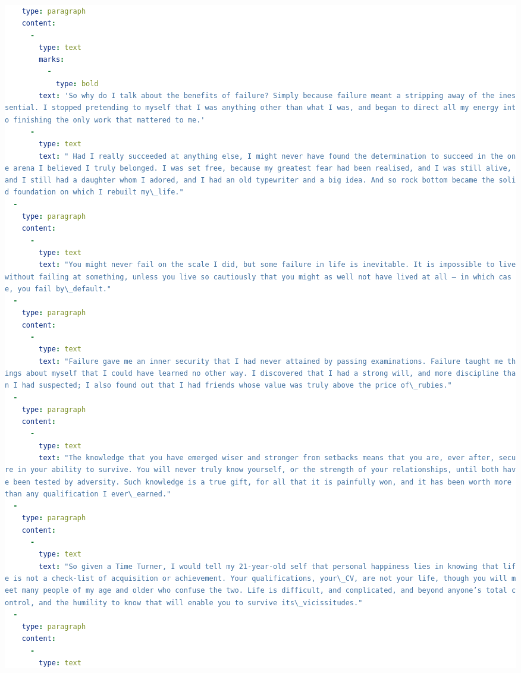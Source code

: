 ```yaml
    type: paragraph
    content:
      -
        type: text
        marks:
          -
            type: bold
        text: 'So why do I talk about the benefits of failure? Simply because failure meant a stripping away of the inessential. I stopped pretending to myself that I was anything other than what I was, and began to direct all my energy into finishing the only work that mattered to me.'
      -
        type: text
        text: " Had I really succeeded at anything else, I might never have found the determination to succeed in the one arena I believed I truly belonged. I was set free, because my greatest fear had been realised, and I was still alive, and I still had a daughter whom I adored, and I had an old typewriter and a big idea. And so rock bottom became the solid foundation on which I rebuilt my\_life."
  -
    type: paragraph
    content:
      -
        type: text
        text: "You might never fail on the scale I did, but some failure in life is inevitable. It is impossible to live without failing at something, unless you live so cautiously that you might as well not have lived at all — in which case, you fail by\_default."
  -
    type: paragraph
    content:
      -
        type: text
        text: "Failure gave me an inner security that I had never attained by passing examinations. Failure taught me things about myself that I could have learned no other way. I discovered that I had a strong will, and more discipline than I had suspected; I also found out that I had friends whose value was truly above the price of\_rubies."
  -
    type: paragraph
    content:
      -
        type: text
        text: "The knowledge that you have emerged wiser and stronger from setbacks means that you are, ever after, secure in your ability to survive. You will never truly know yourself, or the strength of your relationships, until both have been tested by adversity. Such knowledge is a true gift, for all that it is painfully won, and it has been worth more than any qualification I ever\_earned."
  -
    type: paragraph
    content:
      -
        type: text
        text: "So given a Time Turner, I would tell my 21-year-old self that personal happiness lies in knowing that life is not a check-list of acquisition or achievement. Your qualifications, your\_CV, are not your life, though you will meet many people of my age and older who confuse the two. Life is difficult, and complicated, and beyond anyone’s total control, and the humility to know that will enable you to survive its\_vicissitudes."
  -
    type: paragraph
    content:
      -
        type: text
```